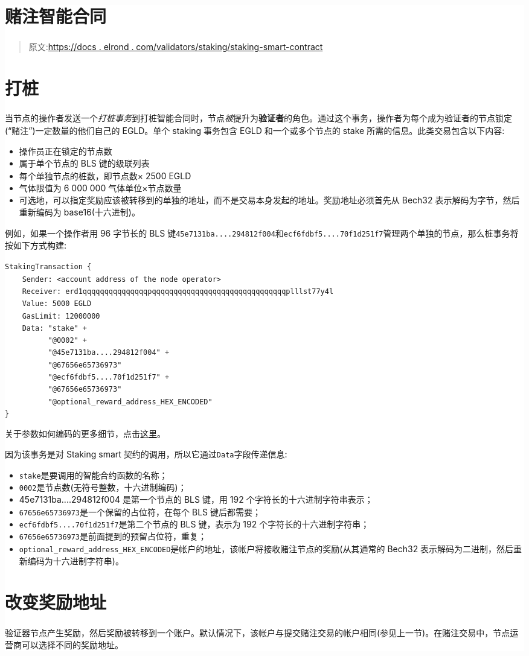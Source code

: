 # 赌注智能合同

> 原文:[https://docs . elrond . com/validators/staking/staking-smart-contract](https://docs.elrond.com/validators/staking/staking-smart-contract)

 # **打桩**

当节点的操作者发送一个*打桩事务*到打桩智能合同时，节点*被*提升为**验证者**的角色。通过这个事务，操作者为每个成为验证者的节点锁定(“赌注”)一定数量的他们自己的 EGLD。单个 staking 事务包含 EGLD 和一个或多个节点的 stake 所需的信息。此类交易包含以下内容:

*   操作员正在锁定的节点数
*   属于单个节点的 BLS 键的级联列表
*   每个单独节点的桩数，即节点数× 2500 EGLD
*   气体限值为 6 000 000 气体单位×节点数量
*   可选地，可以指定奖励应该被转移到的单独的地址，而不是交易本身发起的地址。奖励地址必须首先从 Bech32 表示解码为字节，然后重新编码为 base16(十六进制)。

例如，如果一个操作者用 96 字节长的 BLS 键`45e7131ba....294812f004`和`ecf6fdbf5....70f1d251f7`管理两个单独的节点，那么桩事务将按如下方式构建:

```
StakingTransaction {
    Sender: <account address of the node operator>
    Receiver: erd1qqqqqqqqqqqqqqqpqqqqqqqqqqqqqqqqqqqqqqqqqqqqqqqplllst77y4l
    Value: 5000 EGLD
    GasLimit: 12000000
    Data: "stake" +
          "@0002" +
          "@45e7131ba....294812f004" +
          "@67656e65736973"
          "@ecf6fdbf5....70f1d251f7" +
          "@67656e65736973"
          "@optional_reward_address_HEX_ENCODED"
} 
```

关于参数如何编码的更多细节，点击[这里](/developers/sc-calls-format)。

因为该事务是对 Staking smart 契约的调用，所以它通过`Data`字段传递信息:

*   `stake`是要调用的智能合约函数的名称；
*   `0002`是节点数(无符号整数，十六进制编码)；
*   45e7131ba....294812f004 是第一个节点的 BLS 键，用 192 个字符长的十六进制字符串表示；
*   `67656e65736973`是一个保留的占位符，在每个 BLS 键后都需要；
*   `ecf6fdbf5....70f1d251f7`是第二个节点的 BLS 键，表示为 192 个字符长的十六进制字符串；
*   `67656e65736973`是前面提到的预留占位符，重复；
*   `optional_reward_address_HEX_ENCODED`是帐户的地址，该帐户将接收赌注节点的奖励(从其通常的 Bech32 表示解码为二进制，然后重新编码为十六进制字符串)。

# **改变奖励地址**

验证器节点产生奖励，然后奖励被转移到一个账户。默认情况下，该帐户与提交赌注交易的帐户相同(参见上一节)。在赌注交易中，节点运营商可以选择不同的奖励地址。
